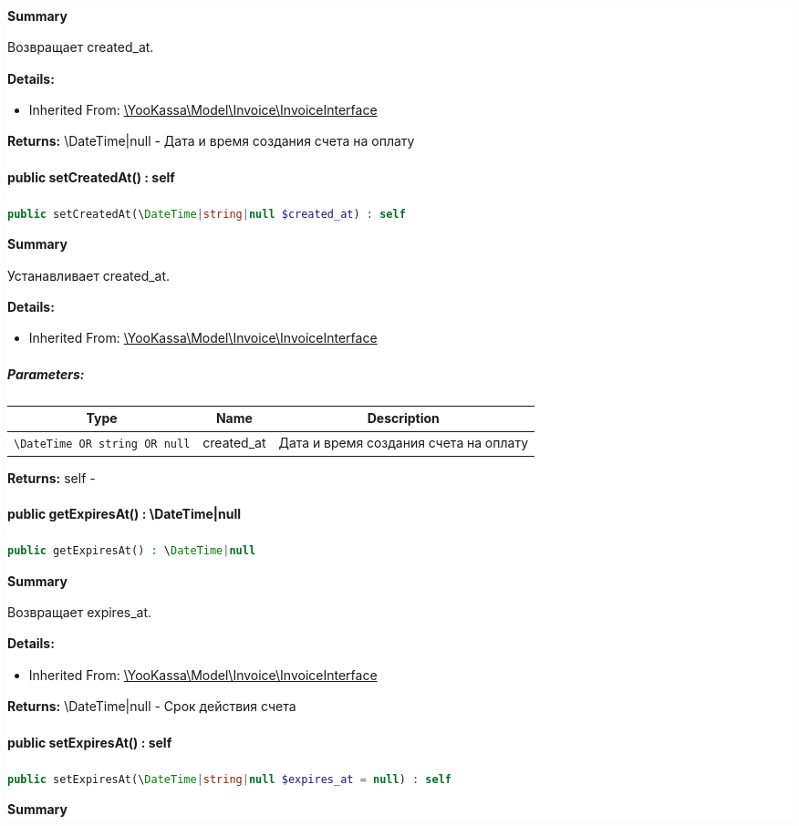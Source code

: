 **Summary**

Возвращает created_at.

**Details:**
* Inherited From: [\YooKassa\Model\Invoice\InvoiceInterface](../classes/YooKassa-Model-Invoice-InvoiceInterface.md)

**Returns:** \DateTime|null - Дата и время создания счета на оплату


<a name="method_setCreatedAt" class="anchor"></a>
#### public setCreatedAt() : self

```php
public setCreatedAt(\DateTime|string|null $created_at) : self
```

**Summary**

Устанавливает created_at.

**Details:**
* Inherited From: [\YooKassa\Model\Invoice\InvoiceInterface](../classes/YooKassa-Model-Invoice-InvoiceInterface.md)

##### Parameters:
| Type | Name | Description |
| ---- | ---- | ----------- |
| <code lang="php">\DateTime OR string OR null</code> | created_at  | Дата и время создания счета на оплату |

**Returns:** self - 


<a name="method_getExpiresAt" class="anchor"></a>
#### public getExpiresAt() : \DateTime|null

```php
public getExpiresAt() : \DateTime|null
```

**Summary**

Возвращает expires_at.

**Details:**
* Inherited From: [\YooKassa\Model\Invoice\InvoiceInterface](../classes/YooKassa-Model-Invoice-InvoiceInterface.md)

**Returns:** \DateTime|null - Срок действия счета


<a name="method_setExpiresAt" class="anchor"></a>
#### public setExpiresAt() : self

```php
public setExpiresAt(\DateTime|string|null $expires_at = null) : self
```

**Summary**
